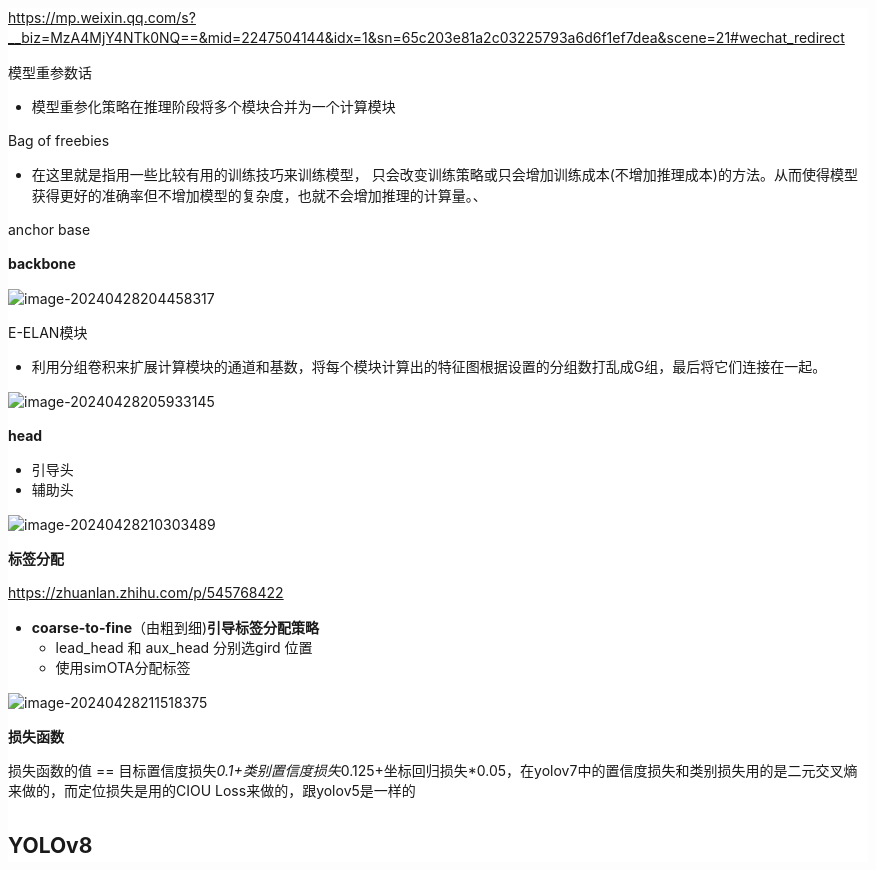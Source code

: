 https://mp.weixin.qq.com/s?__biz=MzA4MjY4NTk0NQ==&mid=2247504144&idx=1&sn=65c203e81a2c03225793a6d6f1ef7dea&scene=21#wechat_redirect

模型重参数话

- 模型重参化策略在推理阶段将多个模块合并为一个计算模块

Bag of freebies

- 在这里就是指用一些比较有用的训练技巧来训练模型，  只会改变训练策略或只会增加训练成本(不增加推理成本)的方法。从而使得模型获得更好的准确率但不增加模型的复杂度，也就不会增加推理的计算量。、



anchor base



**backbone**

![image-20240428204458317](https://zhangwenkk333.oss-cn-beijing.aliyuncs.com/image/image-20240428204458317.png)

E-ELAN模块

- 利用分组卷积来扩展计算模块的通道和基数，将每个模块计算出的特征图根据设置的分组数打乱成G组，最后将它们连接在一起。

![image-20240428205933145](https://zhangwenkk333.oss-cn-beijing.aliyuncs.com/image/image-20240428205933145.png)



**head**

- 引导头
- 辅助头

![image-20240428210303489](https://zhangwenkk333.oss-cn-beijing.aliyuncs.com/image/image-20240428210303489.png)



**标签分配**

https://zhuanlan.zhihu.com/p/545768422

- **coarse-to-fine**（由粗到细)**引导标签分配策略**
  - lead_head 和 aux_head 分别选gird 位置
  - 使用simOTA分配标签



![image-20240428211518375](https://zhangwenkk333.oss-cn-beijing.aliyuncs.com/image/image-20240428211518375.png)



**损失函数**

损失函数的值 == 目标置信度损失*0.1+类别置信度损失*0.125+坐标回归损失*0.05，在yolov7中的置信度损失和类别损失用的是二元交叉熵来做的，而定位损失是用的CIOU Loss来做的，跟yolov5是一样的







## YOLOv8
